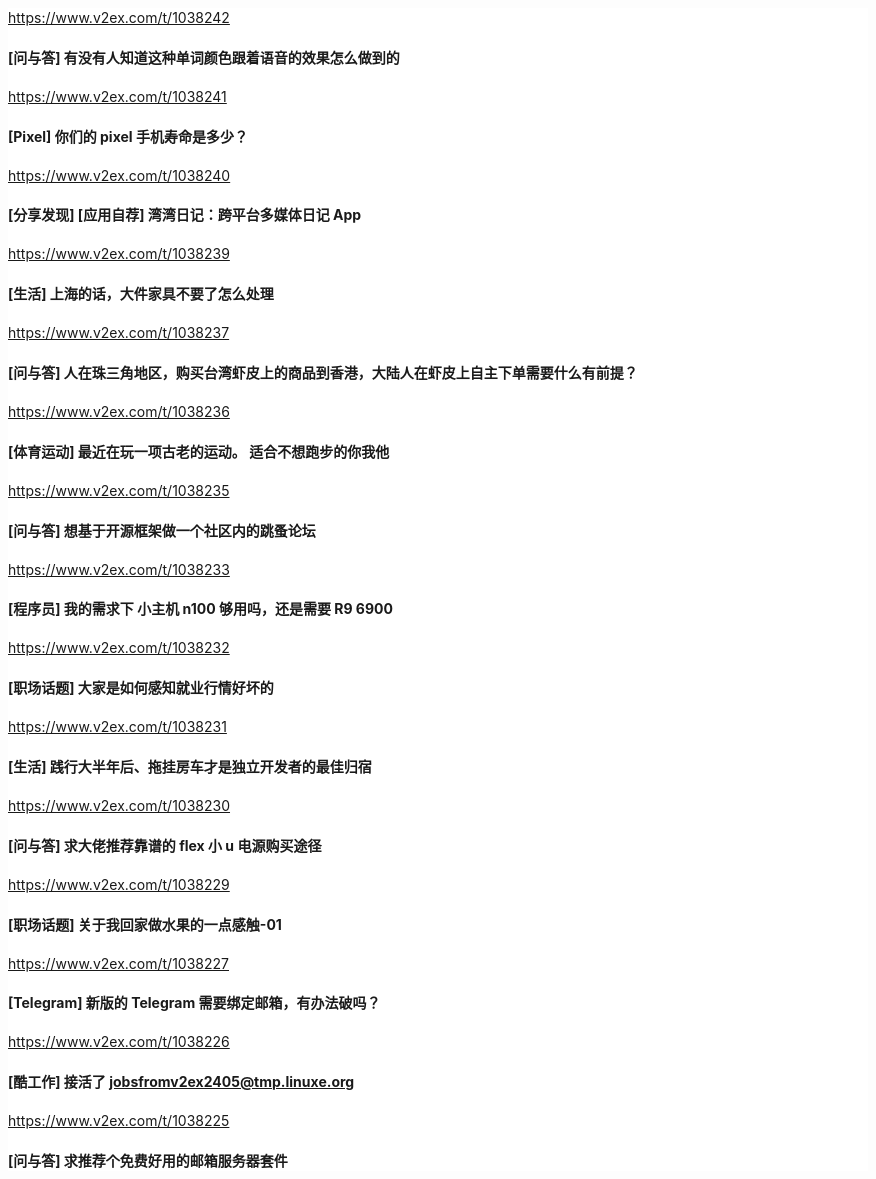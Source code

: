 <span style="color: blue!80!green"><https://www.v2ex.com/t/1038242></span>

#### \[问与答\] 有没有人知道这种单词颜色跟着语音的效果怎么做到的

<span style="color: blue!80!green"><https://www.v2ex.com/t/1038241></span>

#### \[Pixel\] 你们的 pixel 手机寿命是多少？

<span style="color: blue!80!green"><https://www.v2ex.com/t/1038240></span>

#### \[分享发现\] \[应用自荐\] 湾湾日记：跨平台多媒体日记 App

<span style="color: blue!80!green"><https://www.v2ex.com/t/1038239></span>

#### \[生活\] 上海的话，大件家具不要了怎么处理

<span style="color: blue!80!green"><https://www.v2ex.com/t/1038237></span>

#### \[问与答\] 人在珠三角地区，购买台湾虾皮上的商品到香港，大陆人在虾皮上自主下单需要什么有前提？

<span style="color: blue!80!green"><https://www.v2ex.com/t/1038236></span>

#### \[体育运动\] 最近在玩一项古老的运动。 适合不想跑步的你我他

<span style="color: blue!80!green"><https://www.v2ex.com/t/1038235></span>

#### \[问与答\] 想基于开源框架做一个社区内的跳蚤论坛

<span style="color: blue!80!green"><https://www.v2ex.com/t/1038233></span>

#### \[程序员\] 我的需求下 小主机 n100 够用吗，还是需要 R9 6900

<span style="color: blue!80!green"><https://www.v2ex.com/t/1038232></span>

#### \[职场话题\] 大家是如何感知就业行情好坏的

<span style="color: blue!80!green"><https://www.v2ex.com/t/1038231></span>

#### \[生活\] 践行大半年后、拖挂房车才是独立开发者的最佳归宿

<span style="color: blue!80!green"><https://www.v2ex.com/t/1038230></span>

#### \[问与答\] 求大佬推荐靠谱的 flex 小 u 电源购买途径

<span style="color: blue!80!green"><https://www.v2ex.com/t/1038229></span>

#### \[职场话题\] 关于我回家做水果的一点感触-01

<span style="color: blue!80!green"><https://www.v2ex.com/t/1038227></span>

#### \[Telegram\] 新版的 Telegram 需要绑定邮箱，有办法破吗？

<span style="color: blue!80!green"><https://www.v2ex.com/t/1038226></span>

#### \[酷工作\] 接活了 jobsfromv2ex2405@tmp.linuxe.org

<span style="color: blue!80!green"><https://www.v2ex.com/t/1038225></span>

#### \[问与答\] 求推荐个免费好用的邮箱服务器套件
